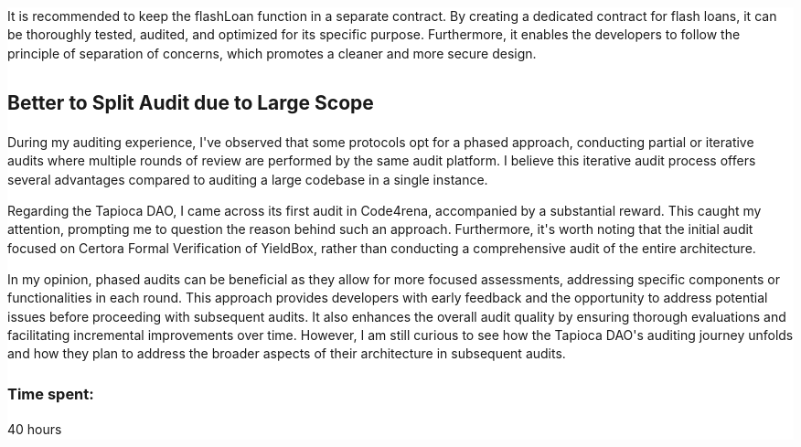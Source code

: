It is recommended to keep the flashLoan function in a separate contract. By creating a dedicated contract for flash loans, it can be thoroughly tested, audited, and optimized for its specific purpose. Furthermore, it enables the developers to follow the principle of separation of concerns, which promotes a cleaner and more secure design.

## Better to Split Audit due to Large Scope

During my auditing experience, I've observed that some protocols opt for a phased approach, conducting partial or iterative audits where multiple rounds of review are performed by the same audit platform. I believe this iterative audit process offers several advantages compared to auditing a large codebase in a single instance.

Regarding the Tapioca DAO, I came across its first audit in Code4rena, accompanied by a substantial reward. This caught my attention, prompting me to question the reason behind such an approach. Furthermore, it's worth noting that the initial audit focused on Certora Formal Verification of YieldBox, rather than conducting a comprehensive audit of the entire architecture.

In my opinion, phased audits can be beneficial as they allow for more focused assessments, addressing specific components or functionalities in each round. This approach provides developers with early feedback and the opportunity to address potential issues before proceeding with subsequent audits. It also enhances the overall audit quality by ensuring thorough evaluations and facilitating incremental improvements over time. However, I am still curious to see how the Tapioca DAO's auditing journey unfolds and how they plan to address the broader aspects of their architecture in subsequent audits.


### Time spent:
40 hours